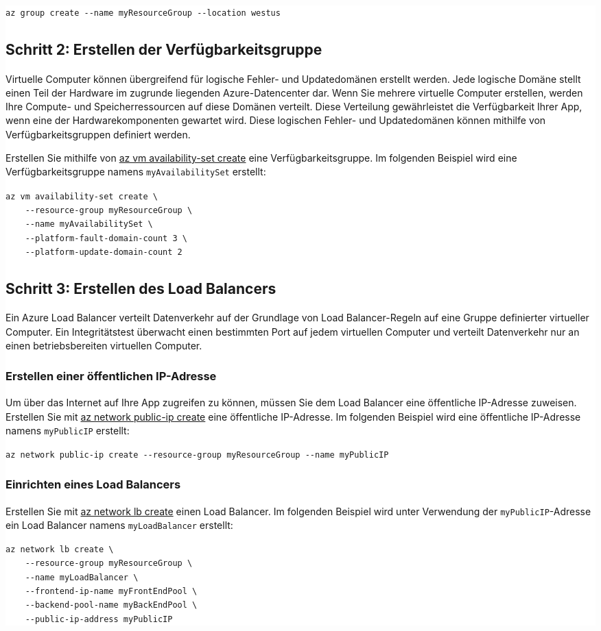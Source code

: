 ```azurecli
az group create --name myResourceGroup --location westus
```


## <a name="step-2---create-availability-set"></a>Schritt 2: Erstellen der Verfügbarkeitsgruppe
Virtuelle Computer können übergreifend für logische Fehler- und Updatedomänen erstellt werden. Jede logische Domäne stellt einen Teil der Hardware im zugrunde liegenden Azure-Datencenter dar. Wenn Sie mehrere virtuelle Computer erstellen, werden Ihre Compute- und Speicherressourcen auf diese Domänen verteilt. Diese Verteilung gewährleistet die Verfügbarkeit Ihrer App, wenn eine der Hardwarekomponenten gewartet wird. Diese logischen Fehler- und Updatedomänen können mithilfe von Verfügbarkeitsgruppen definiert werden.

Erstellen Sie mithilfe von [az vm availability-set create](/cli/azure/vm/availability-set#create) eine Verfügbarkeitsgruppe. Im folgenden Beispiel wird eine Verfügbarkeitsgruppe namens `myAvailabilitySet` erstellt:

```azurecli
az vm availability-set create \
    --resource-group myResourceGroup \
    --name myAvailabilitySet \
    --platform-fault-domain-count 3 \
    --platform-update-domain-count 2
```


## <a name="step-3---create-load-balancer"></a>Schritt 3: Erstellen des Load Balancers
Ein Azure Load Balancer verteilt Datenverkehr auf der Grundlage von Load Balancer-Regeln auf eine Gruppe definierter virtueller Computer. Ein Integritätstest überwacht einen bestimmten Port auf jedem virtuellen Computer und verteilt Datenverkehr nur an einen betriebsbereiten virtuellen Computer.

### <a name="create-a-public-ip-address"></a>Erstellen einer öffentlichen IP-Adresse
Um über das Internet auf Ihre App zugreifen zu können, müssen Sie dem Load Balancer eine öffentliche IP-Adresse zuweisen. Erstellen Sie mit [az network public-ip create](/cli/azure/public-ip#create) eine öffentliche IP-Adresse. Im folgenden Beispiel wird eine öffentliche IP-Adresse namens `myPublicIP` erstellt:

```azurecli
az network public-ip create --resource-group myResourceGroup --name myPublicIP
```

### <a name="create-a-load-balancer"></a>Einrichten eines Load Balancers
Erstellen Sie mit [az network lb create](/cli/azure/network/lb#create) einen Load Balancer. Im folgenden Beispiel wird unter Verwendung der `myPublicIP`-Adresse ein Load Balancer namens `myLoadBalancer` erstellt:

```azurecli
az network lb create \
    --resource-group myResourceGroup \
    --name myLoadBalancer \
    --frontend-ip-name myFrontEndPool \
    --backend-pool-name myBackEndPool \
    --public-ip-address myPublicIP
```
